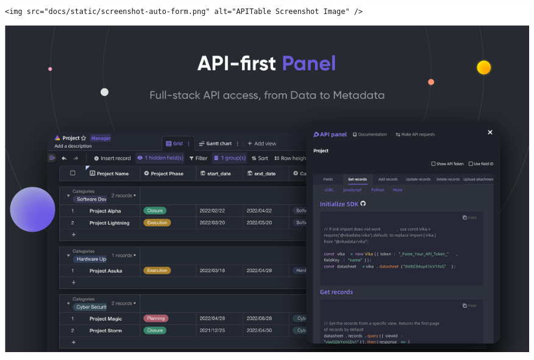     <img src="docs/static/screenshot-auto-form.png" alt="APITable Screenshot Image" />
</p>
<p align="center">
    <img src="docs/static/screenshot-api-panel.png" alt="APITable Screenshot Image" />
</p>
<p align="center">